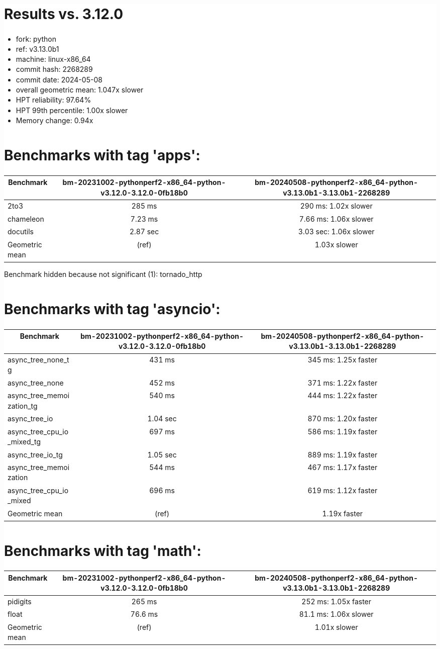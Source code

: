 # Results vs. 3.12.0

- fork: python
- ref: v3.13.0b1
- machine: linux-x86_64
- commit hash: 2268289
- commit date: 2024-05-08
- overall geometric mean: 1.047x slower
- HPT reliability: 97.64%
- HPT 99th percentile: 1.00x slower
- Memory change: 0.94x

Benchmarks with tag 'apps':
===========================

| Benchmark      | bm-20231002-pythonperf2-x86_64-python-v3.12.0-3.12.0-0fb18b0 | bm-20240508-pythonperf2-x86_64-python-v3.13.0b1-3.13.0b1-2268289 |
|----------------|:------------------------------------------------------------:|:----------------------------------------------------------------:|
| 2to3           | 285 ms                                                       | 290 ms: 1.02x slower                                             |
| chameleon      | 7.23 ms                                                      | 7.66 ms: 1.06x slower                                            |
| docutils       | 2.87 sec                                                     | 3.03 sec: 1.06x slower                                           |
| Geometric mean | (ref)                                                        | 1.03x slower                                                     |

Benchmark hidden because not significant (1): tornado_http

Benchmarks with tag 'asyncio':
==============================

| Benchmark                  | bm-20231002-pythonperf2-x86_64-python-v3.12.0-3.12.0-0fb18b0 | bm-20240508-pythonperf2-x86_64-python-v3.13.0b1-3.13.0b1-2268289 |
|----------------------------|:------------------------------------------------------------:|:----------------------------------------------------------------:|
| async_tree_none_tg         | 431 ms                                                       | 345 ms: 1.25x faster                                             |
| async_tree_none            | 452 ms                                                       | 371 ms: 1.22x faster                                             |
| async_tree_memoization_tg  | 540 ms                                                       | 444 ms: 1.22x faster                                             |
| async_tree_io              | 1.04 sec                                                     | 870 ms: 1.20x faster                                             |
| async_tree_cpu_io_mixed_tg | 697 ms                                                       | 586 ms: 1.19x faster                                             |
| async_tree_io_tg           | 1.05 sec                                                     | 889 ms: 1.19x faster                                             |
| async_tree_memoization     | 544 ms                                                       | 467 ms: 1.17x faster                                             |
| async_tree_cpu_io_mixed    | 696 ms                                                       | 619 ms: 1.12x faster                                             |
| Geometric mean             | (ref)                                                        | 1.19x faster                                                     |

Benchmarks with tag 'math':
===========================

| Benchmark      | bm-20231002-pythonperf2-x86_64-python-v3.12.0-3.12.0-0fb18b0 | bm-20240508-pythonperf2-x86_64-python-v3.13.0b1-3.13.0b1-2268289 |
|----------------|:------------------------------------------------------------:|:----------------------------------------------------------------:|
| pidigits       | 265 ms                                                       | 252 ms: 1.05x faster                                             |
| float          | 76.6 ms                                                      | 81.1 ms: 1.06x slower                                            |
| Geometric mean | (ref)                                                        | 1.01x slower                                                     |
